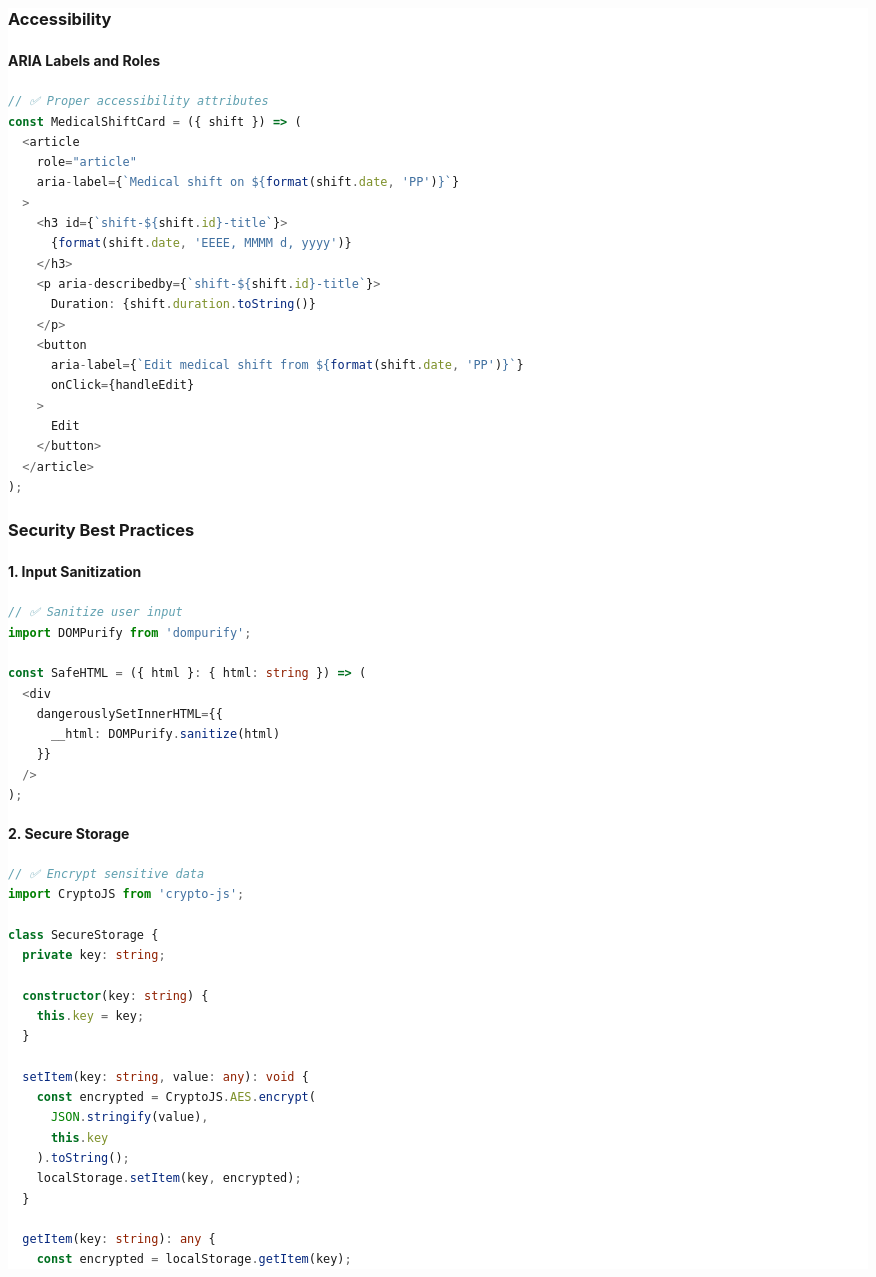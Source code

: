### Accessibility

#### ARIA Labels and Roles
```typescript
// ✅ Proper accessibility attributes
const MedicalShiftCard = ({ shift }) => (
  <article
    role="article"
    aria-label={`Medical shift on ${format(shift.date, 'PP')}`}
  >
    <h3 id={`shift-${shift.id}-title`}>
      {format(shift.date, 'EEEE, MMMM d, yyyy')}
    </h3>
    <p aria-describedby={`shift-${shift.id}-title`}>
      Duration: {shift.duration.toString()}
    </p>
    <button
      aria-label={`Edit medical shift from ${format(shift.date, 'PP')}`}
      onClick={handleEdit}
    >
      Edit
    </button>
  </article>
);
```

### Security Best Practices

#### 1. Input Sanitization
```typescript
// ✅ Sanitize user input
import DOMPurify from 'dompurify';

const SafeHTML = ({ html }: { html: string }) => (
  <div
    dangerouslySetInnerHTML={{
      __html: DOMPurify.sanitize(html)
    }}
  />
);
```

#### 2. Secure Storage
```typescript
// ✅ Encrypt sensitive data
import CryptoJS from 'crypto-js';

class SecureStorage {
  private key: string;
  
  constructor(key: string) {
    this.key = key;
  }
  
  setItem(key: string, value: any): void {
    const encrypted = CryptoJS.AES.encrypt(
      JSON.stringify(value),
      this.key
    ).toString();
    localStorage.setItem(key, encrypted);
  }
  
  getItem(key: string): any {
    const encrypted = localStorage.getItem(key);
```